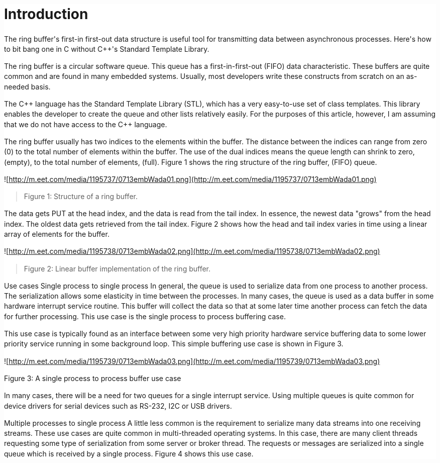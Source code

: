 # Introduction #

The ring buffer's first-in first-out data structure is useful tool for transmitting data between asynchronous processes. Here's how to bit bang one in C without C++'s Standard Template Library.

The ring buffer is a circular software queue. This queue has a first-in-first-out (FIFO) data characteristic. These buffers are quite common and are found in many embedded systems. Usually, most developers write these constructs from scratch on an as-needed basis.

The C++ language has the Standard Template Library (STL), which has a very easy-to-use set of class templates. This library enables the developer to create the queue and other lists relatively easily. For the purposes of this article, however, I am assuming that we do not have access to the C++ language.

The ring buffer usually has two indices to the elements within the buffer. The distance between the indices can range from zero (0) to the total number of elements within the buffer. The use of the dual indices means the queue length can shrink to zero, (empty), to the total number of elements, (full). Figure 1 shows the ring structure of the ring buffer, (FIFO) queue.

![http://m.eet.com/media/1195737/0713embWada01.png](http://m.eet.com/media/1195737/0713embWada01.png)

> Figure 1: Structure of a ring buffer.

The data gets PUT at the head index, and the data is read from the tail index. In essence, the newest data "grows" from the head index. The oldest data gets retrieved from the tail index. Figure 2 shows how the head and tail index varies in time using a linear array of elements for the buffer.

![http://m.eet.com/media/1195738/0713embWada02.png](http://m.eet.com/media/1195738/0713embWada02.png)

> Figure 2: Linear buffer implementation of the ring buffer.

Use cases
Single process to single process
In general, the queue is used to serialize data from one process to another process. The serialization allows some elasticity in time between the processes. In many cases, the queue is used as a data buffer in some hardware interrupt service routine. This buffer will collect the data so that at some later time another process can fetch the data for further processing. This use case is the single process to process buffering case.

This use case is typically found as an interface between some very high priority hardware service buffering data to some lower priority service running in some background loop. This simple buffering use case is shown in Figure 3.

![http://m.eet.com/media/1195739/0713embWada03.png](http://m.eet.com/media/1195739/0713embWada03.png)

Figure 3: A single process to process buffer use case

In many cases, there will be a need for two queues for a single interrupt service. Using multiple queues is quite common for device drivers for serial devices such as RS-232, I2C or USB drivers.

Multiple processes to single process
A little less common is the requirement to serialize many data streams into one receiving streams. These use cases are quite common in multi-threaded operating systems. In this case, there are many client threads requesting some type of serialization from some server or broker thread. The requests or messages are serialized into a single queue which is received by a single process. Figure 4 shows this use case.
